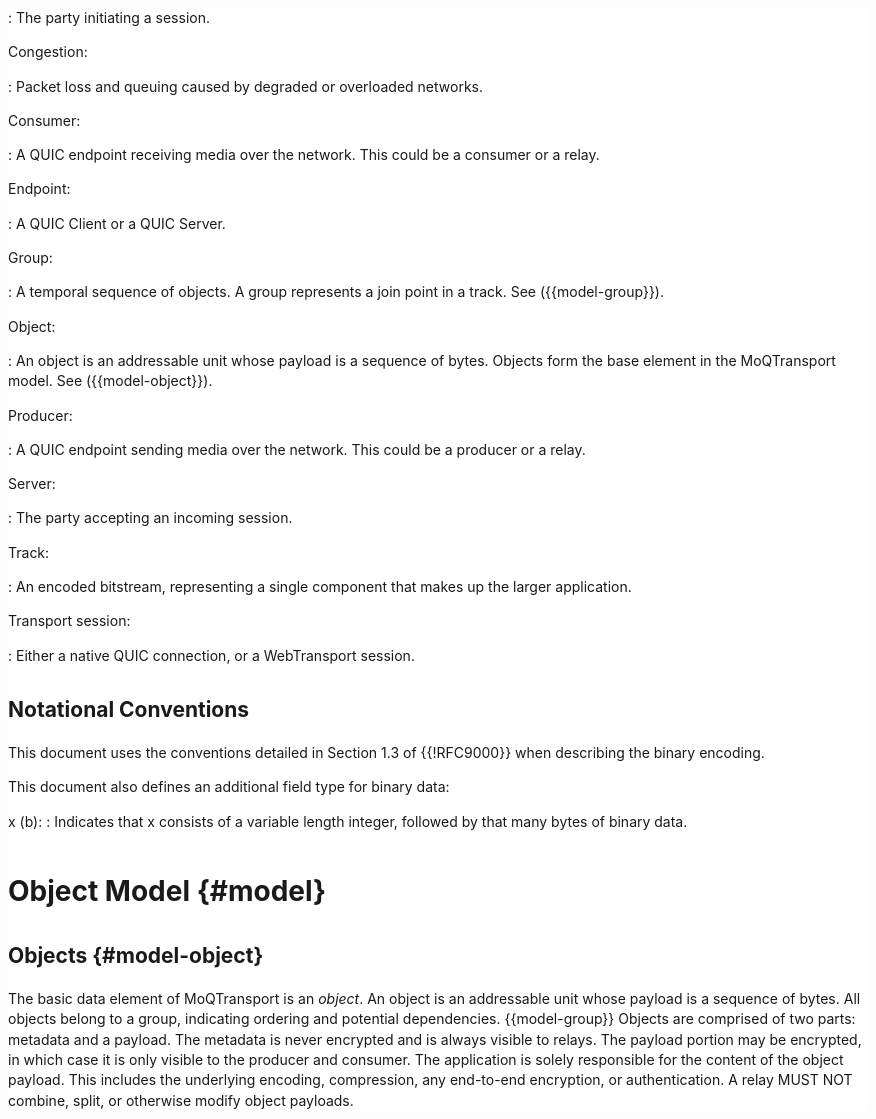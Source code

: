 : The party initiating a session.

Congestion:

: Packet loss and queuing caused by degraded or overloaded networks.

Consumer:

: A QUIC endpoint receiving media over the network. This could be a consumer or a relay.

Endpoint:

: A QUIC Client or a QUIC Server. 

Group:

: A temporal sequence of objects. A group represents a join point in a track. See ({{model-group}}).

Object:

: An object is an addressable unit whose payload is a sequence of bytes. Objects form the base element in the MoQTransport model. See ({{model-object}}).

Producer:

: A QUIC endpoint sending media over the network. This could be a producer or a relay.

Server:

: The party accepting an incoming session.

Track:

: An encoded bitstream, representing a single component that makes up the larger application.

Transport session:

: Either a native QUIC connection, or a WebTransport session.


## Notational Conventions

This document uses the conventions detailed in Section 1.3 of {{!RFC9000}} when describing the binary encoding.

This document also defines an additional field type for binary data:

x (b):
: Indicates that x consists of a variable length integer, followed by that many bytes of binary data.


# Object Model {#model}

## Objects {#model-object}

The basic data element of MoQTransport is an *object*.
An object is an addressable unit whose payload is a sequence of bytes.
All objects belong to a group, indicating ordering and potential dependencies. {{model-group}}
Objects are comprised of two parts: metadata and a payload.  The
metadata is never encrypted and is always visible to relays. The payload
portion may be encrypted, in which case it is only visible to the
producer and consumer. The application is solely responsible for the
content of the object payload. This includes the underlying encoding,
compression, any end-to-end encryption, or authentication. A relay MUST
NOT combine, split, or otherwise modify object payloads.
